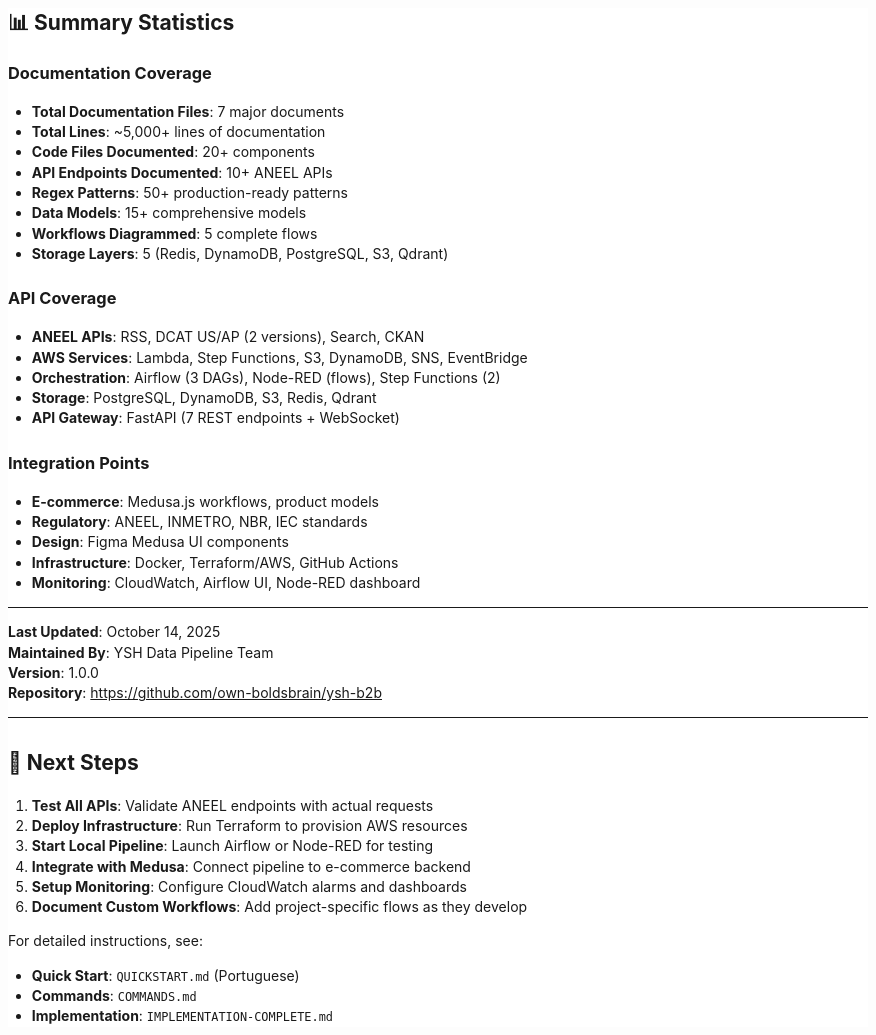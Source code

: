 
## 📊 Summary Statistics

### Documentation Coverage

- **Total Documentation Files**: 7 major documents
- **Total Lines**: ~5,000+ lines of documentation
- **Code Files Documented**: 20+ components
- **API Endpoints Documented**: 10+ ANEEL APIs
- **Regex Patterns**: 50+ production-ready patterns
- **Data Models**: 15+ comprehensive models
- **Workflows Diagrammed**: 5 complete flows
- **Storage Layers**: 5 (Redis, DynamoDB, PostgreSQL, S3, Qdrant)

### API Coverage

- **ANEEL APIs**: RSS, DCAT US/AP (2 versions), Search, CKAN
- **AWS Services**: Lambda, Step Functions, S3, DynamoDB, SNS, EventBridge
- **Orchestration**: Airflow (3 DAGs), Node-RED (flows), Step Functions (2)
- **Storage**: PostgreSQL, DynamoDB, S3, Redis, Qdrant
- **API Gateway**: FastAPI (7 REST endpoints + WebSocket)

### Integration Points

- **E-commerce**: Medusa.js workflows, product models
- **Regulatory**: ANEEL, INMETRO, NBR, IEC standards
- **Design**: Figma Medusa UI components
- **Infrastructure**: Docker, Terraform/AWS, GitHub Actions
- **Monitoring**: CloudWatch, Airflow UI, Node-RED dashboard

---

**Last Updated**: October 14, 2025  
**Maintained By**: YSH Data Pipeline Team  
**Version**: 1.0.0  
**Repository**: <https://github.com/own-boldsbrain/ysh-b2b>

---

## 🎯 Next Steps

1. **Test All APIs**: Validate ANEEL endpoints with actual requests
2. **Deploy Infrastructure**: Run Terraform to provision AWS resources
3. **Start Local Pipeline**: Launch Airflow or Node-RED for testing
4. **Integrate with Medusa**: Connect pipeline to e-commerce backend
5. **Setup Monitoring**: Configure CloudWatch alarms and dashboards
6. **Document Custom Workflows**: Add project-specific flows as they develop

For detailed instructions, see:

- **Quick Start**: `QUICKSTART.md` (Portuguese)
- **Commands**: `COMMANDS.md`
- **Implementation**: `IMPLEMENTATION-COMPLETE.md`
